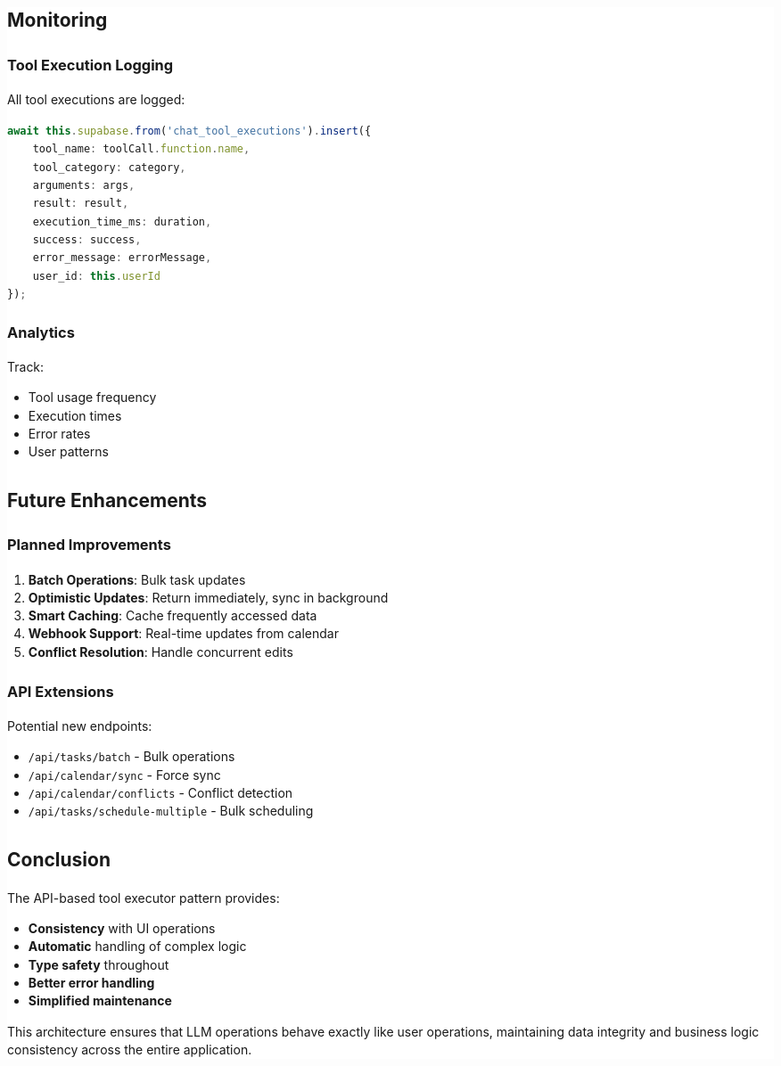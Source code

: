 ## Monitoring

### Tool Execution Logging

All tool executions are logged:

```typescript
await this.supabase.from('chat_tool_executions').insert({
	tool_name: toolCall.function.name,
	tool_category: category,
	arguments: args,
	result: result,
	execution_time_ms: duration,
	success: success,
	error_message: errorMessage,
	user_id: this.userId
});
```

### Analytics

Track:

- Tool usage frequency
- Execution times
- Error rates
- User patterns

## Future Enhancements

### Planned Improvements

1. **Batch Operations**: Bulk task updates
2. **Optimistic Updates**: Return immediately, sync in background
3. **Smart Caching**: Cache frequently accessed data
4. **Webhook Support**: Real-time updates from calendar
5. **Conflict Resolution**: Handle concurrent edits

### API Extensions

Potential new endpoints:

- `/api/tasks/batch` - Bulk operations
- `/api/calendar/sync` - Force sync
- `/api/calendar/conflicts` - Conflict detection
- `/api/tasks/schedule-multiple` - Bulk scheduling

## Conclusion

The API-based tool executor pattern provides:

- **Consistency** with UI operations
- **Automatic** handling of complex logic
- **Type safety** throughout
- **Better error handling**
- **Simplified maintenance**

This architecture ensures that LLM operations behave exactly like user operations, maintaining data integrity and business logic consistency across the entire application.
